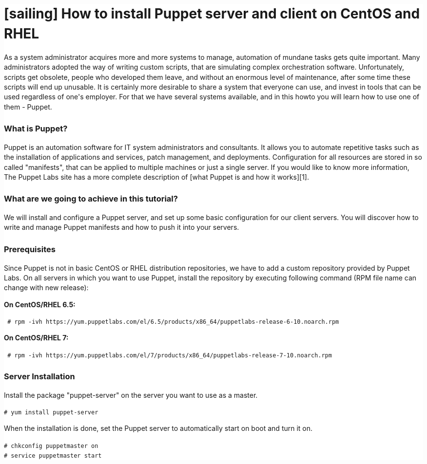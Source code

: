 [sailing]
How to install Puppet server and client on CentOS and RHEL
================================================================================
As a system administrator acquires more and more systems to manage, automation of mundane tasks gets quite important. Many administrators adopted the way of writing custom scripts, that are simulating complex orchestration software. Unfortunately, scripts get obsolete, people who developed them leave, and without an enormous level of maintenance, after some time these scripts will end up unusable. It is certainly more desirable to share a system that everyone can use, and invest in tools that can be used regardless of one's employer. For that we have several systems available, and in this howto you will learn how to use one of them - Puppet.

### What is Puppet? ###

Puppet is an automation software for IT system administrators and consultants. It allows you to automate repetitive tasks such as the installation of applications and services, patch management, and deployments. Configuration for all resources are stored in so called "manifests", that can be applied to multiple machines or just a single server. If you would like to know more information, The Puppet Labs site has a more complete description of [what Puppet is and how it works][1].

### What are we going to achieve in this tutorial? ###

We will install and configure a Puppet server, and set up some basic configuration for our client servers. You will discover how to write and manage Puppet manifests and how to push it into your servers.

### Prerequisites ###

Since Puppet is not in basic CentOS or RHEL distribution repositories, we have to add a custom repository provided by Puppet Labs. On all servers in which you want to use Puppet, install the repository by executing following command (RPM file name can change with new release):

**On CentOS/RHEL 6.5:**

     # rpm -ivh https://yum.puppetlabs.com/el/6.5/products/x86_64/puppetlabs-release-6-10.noarch.rpm 

**On CentOS/RHEL 7:**

     # rpm -ivh https://yum.puppetlabs.com/el/7/products/x86_64/puppetlabs-release-7-10.noarch.rpm 

### Server Installation ###

Install the package "puppet-server" on the server you want to use as a master.

    # yum install puppet-server

When the installation is done, set the Puppet server to automatically start on boot and turn it on.

    # chkconfig puppetmaster on
    # service puppetmaster start
